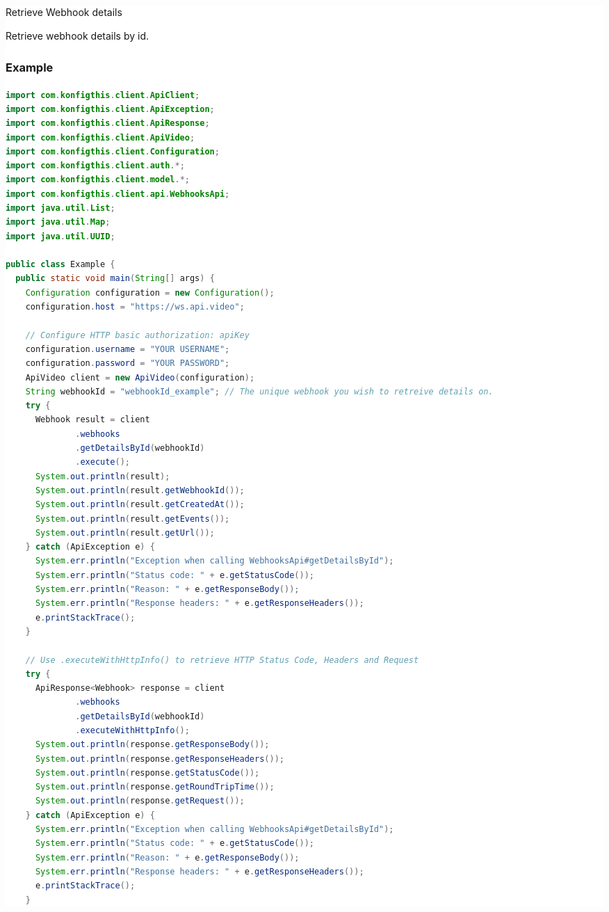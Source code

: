 Retrieve Webhook details

Retrieve webhook details by id.

### Example
```java
import com.konfigthis.client.ApiClient;
import com.konfigthis.client.ApiException;
import com.konfigthis.client.ApiResponse;
import com.konfigthis.client.ApiVideo;
import com.konfigthis.client.Configuration;
import com.konfigthis.client.auth.*;
import com.konfigthis.client.model.*;
import com.konfigthis.client.api.WebhooksApi;
import java.util.List;
import java.util.Map;
import java.util.UUID;

public class Example {
  public static void main(String[] args) {
    Configuration configuration = new Configuration();
    configuration.host = "https://ws.api.video";
    
    // Configure HTTP basic authorization: apiKey
    configuration.username = "YOUR USERNAME";
    configuration.password = "YOUR PASSWORD";
    ApiVideo client = new ApiVideo(configuration);
    String webhookId = "webhookId_example"; // The unique webhook you wish to retreive details on.
    try {
      Webhook result = client
              .webhooks
              .getDetailsById(webhookId)
              .execute();
      System.out.println(result);
      System.out.println(result.getWebhookId());
      System.out.println(result.getCreatedAt());
      System.out.println(result.getEvents());
      System.out.println(result.getUrl());
    } catch (ApiException e) {
      System.err.println("Exception when calling WebhooksApi#getDetailsById");
      System.err.println("Status code: " + e.getStatusCode());
      System.err.println("Reason: " + e.getResponseBody());
      System.err.println("Response headers: " + e.getResponseHeaders());
      e.printStackTrace();
    }

    // Use .executeWithHttpInfo() to retrieve HTTP Status Code, Headers and Request
    try {
      ApiResponse<Webhook> response = client
              .webhooks
              .getDetailsById(webhookId)
              .executeWithHttpInfo();
      System.out.println(response.getResponseBody());
      System.out.println(response.getResponseHeaders());
      System.out.println(response.getStatusCode());
      System.out.println(response.getRoundTripTime());
      System.out.println(response.getRequest());
    } catch (ApiException e) {
      System.err.println("Exception when calling WebhooksApi#getDetailsById");
      System.err.println("Status code: " + e.getStatusCode());
      System.err.println("Reason: " + e.getResponseBody());
      System.err.println("Response headers: " + e.getResponseHeaders());
      e.printStackTrace();
    }
```